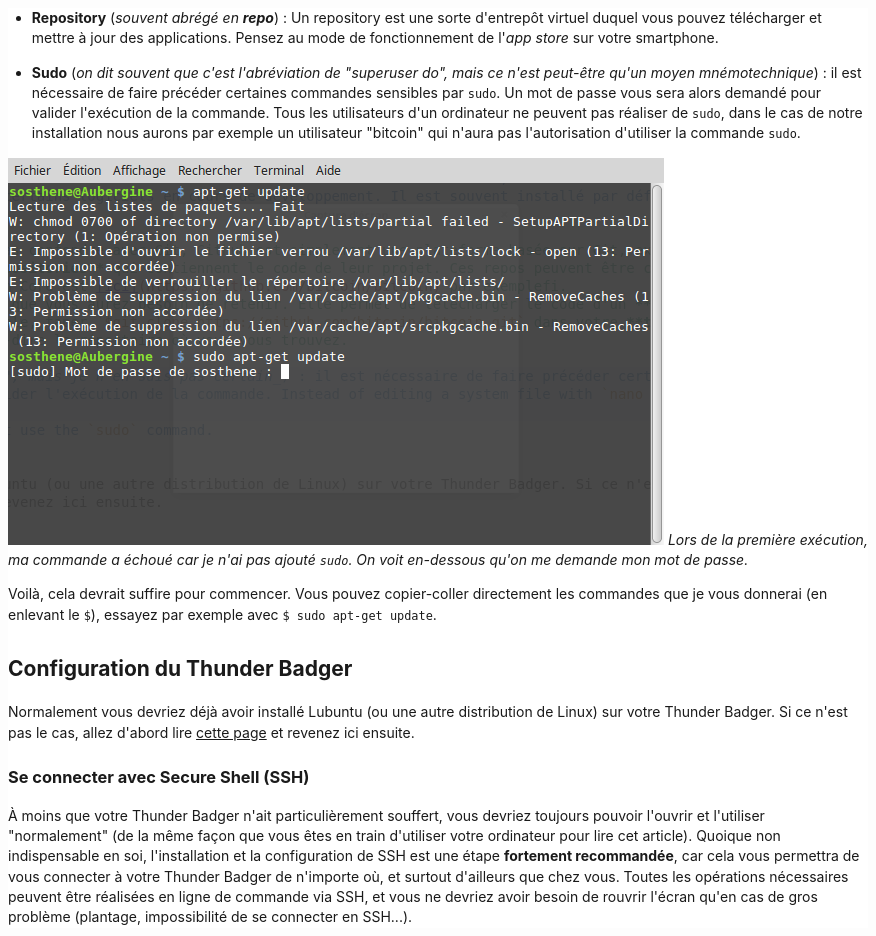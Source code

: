 * **Repository** (_souvent abrégé en **repo**_) : Un repository est une sorte d'entrepôt virtuel duquel vous pouvez télécharger et mettre à jour des applications. Pensez au mode de fonctionnement de l'_app store_ sur votre smartphone.  
	
* **Sudo** (_on dit souvent que c'est l'abréviation de "superuser do", mais ce n'est peut-être qu'un moyen mnémotechnique_) : il est nécessaire de faire précéder certaines commandes sensibles par `sudo`. Un mot de passe vous sera alors demandé pour valider l'exécution de la commande. Tous les utilisateurs d'un ordinateur ne peuvent pas réaliser de `sudo`, dans le cas de notre installation nous aurons par exemple un utilisateur "bitcoin" qui n'aura pas l'autorisation d'utiliser la commande `sudo`.

![exemple sudo](images/old_laptop_20_terminal2.png)
_Lors de la première exécution, ma commande a échoué car je n'ai pas ajouté `sudo`. On voit en-dessous qu'on me demande mon mot de passe._

Voilà, cela devrait suffire pour commencer. Vous pouvez copier-coller directement les commandes que je vous donnerai (en enlevant le `$`), essayez par exemple avec `$ sudo apt-get update`.

## Configuration du Thunder Badger
Normalement vous devriez déjà avoir installé Lubuntu (ou une autre distribution de Linux) sur votre Thunder Badger. Si ce n'est pas le cas, allez d'abord lire [cette page](old_laptop_11_installLinux.md) et revenez ici ensuite.

### Se connecter avec Secure Shell (SSH)
À moins que votre Thunder Badger n'ait particulièrement souffert, vous devriez toujours pouvoir l'ouvrir et l'utiliser "normalement" (de la même façon que vous êtes en train d'utiliser votre ordinateur pour lire cet article). Quoique non indispensable en soi, l'installation et la configuration de SSH est une étape **fortement recommandée**, car cela vous permettra de vous connecter à votre Thunder Badger de n'importe où, et surtout d'ailleurs que chez vous. Toutes les opérations nécessaires peuvent être réalisées en ligne de commande via SSH, et vous ne devriez avoir besoin de rouvrir l'écran qu'en cas de gros problème (plantage, impossibilité de se connecter en SSH...).
